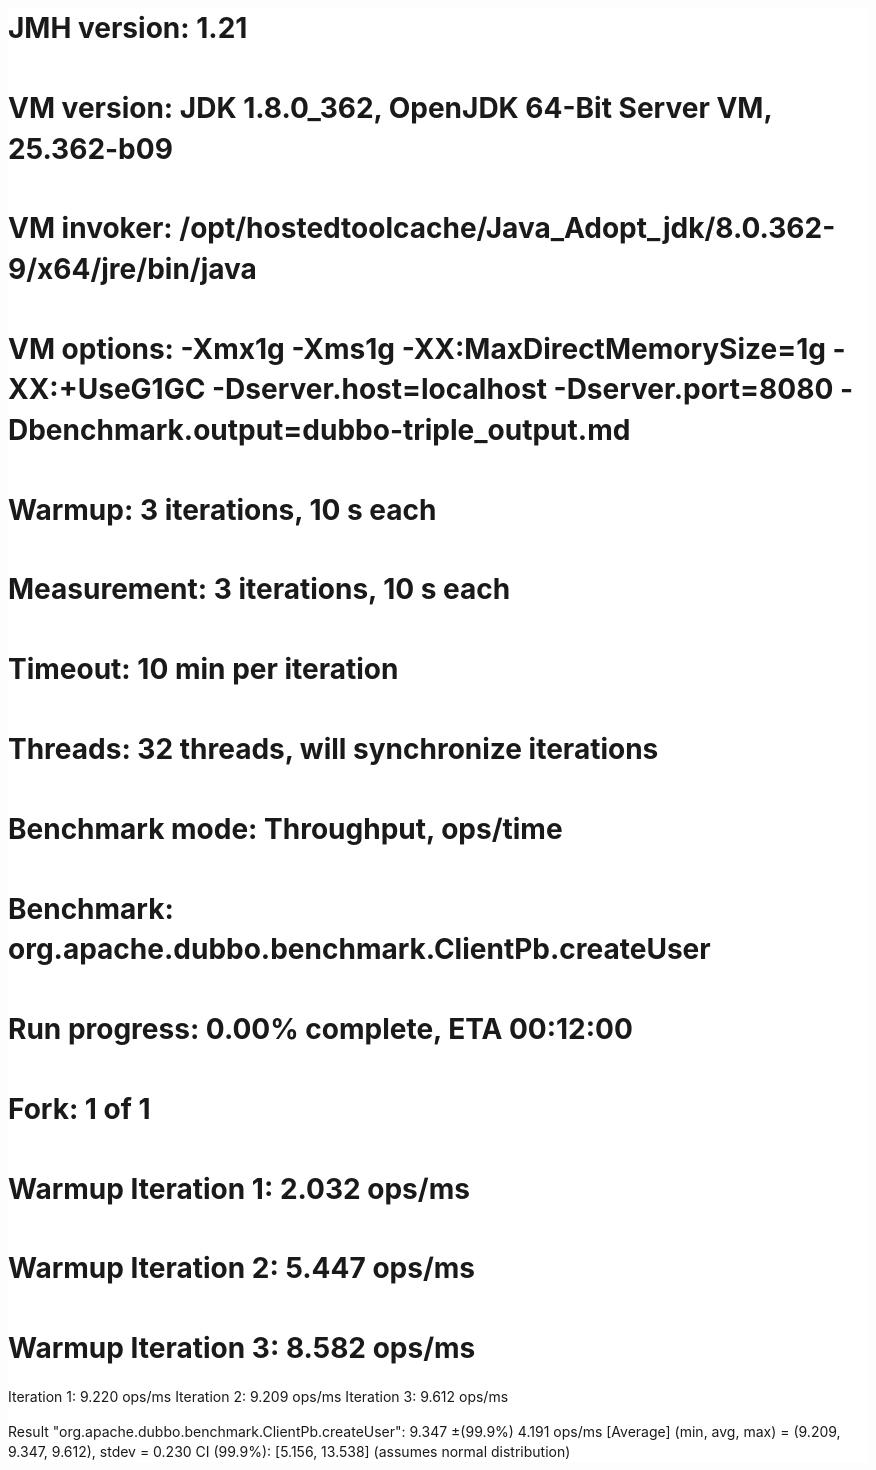 # JMH version: 1.21
# VM version: JDK 1.8.0_362, OpenJDK 64-Bit Server VM, 25.362-b09
# VM invoker: /opt/hostedtoolcache/Java_Adopt_jdk/8.0.362-9/x64/jre/bin/java
# VM options: -Xmx1g -Xms1g -XX:MaxDirectMemorySize=1g -XX:+UseG1GC -Dserver.host=localhost -Dserver.port=8080 -Dbenchmark.output=dubbo-triple_output.md
# Warmup: 3 iterations, 10 s each
# Measurement: 3 iterations, 10 s each
# Timeout: 10 min per iteration
# Threads: 32 threads, will synchronize iterations
# Benchmark mode: Throughput, ops/time
# Benchmark: org.apache.dubbo.benchmark.ClientPb.createUser

# Run progress: 0.00% complete, ETA 00:12:00
# Fork: 1 of 1
# Warmup Iteration   1: 2.032 ops/ms
# Warmup Iteration   2: 5.447 ops/ms
# Warmup Iteration   3: 8.582 ops/ms
Iteration   1: 9.220 ops/ms
Iteration   2: 9.209 ops/ms
Iteration   3: 9.612 ops/ms


Result "org.apache.dubbo.benchmark.ClientPb.createUser":
  9.347 ±(99.9%) 4.191 ops/ms [Average]
  (min, avg, max) = (9.209, 9.347, 9.612), stdev = 0.230
  CI (99.9%): [5.156, 13.538] (assumes normal distribution)
